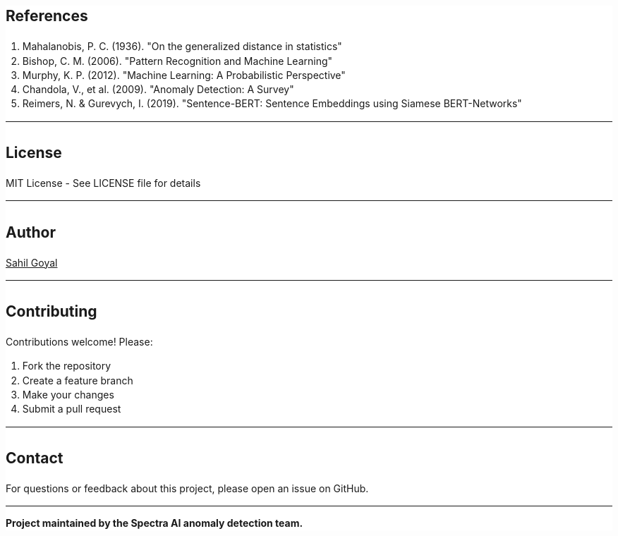 ## References

1. Mahalanobis, P. C. (1936). "On the generalized distance in statistics"
2. Bishop, C. M. (2006). "Pattern Recognition and Machine Learning"
3. Murphy, K. P. (2012). "Machine Learning: A Probabilistic Perspective"
4. Chandola, V., et al. (2009). "Anomaly Detection: A Survey"
5. Reimers, N. & Gurevych, I. (2019). "Sentence-BERT: Sentence Embeddings using Siamese BERT-Networks"

---

## License

MIT License - See LICENSE file for details

---

## Author

[Sahil Goyal](https://www.github.com/sahilgoyal7214)

---

## Contributing

Contributions welcome! Please:
1. Fork the repository
2. Create a feature branch
3. Make your changes
4. Submit a pull request

---

## Contact

For questions or feedback about this project, please open an issue on GitHub.

---

**Project maintained by the Spectra AI anomaly detection team.**
